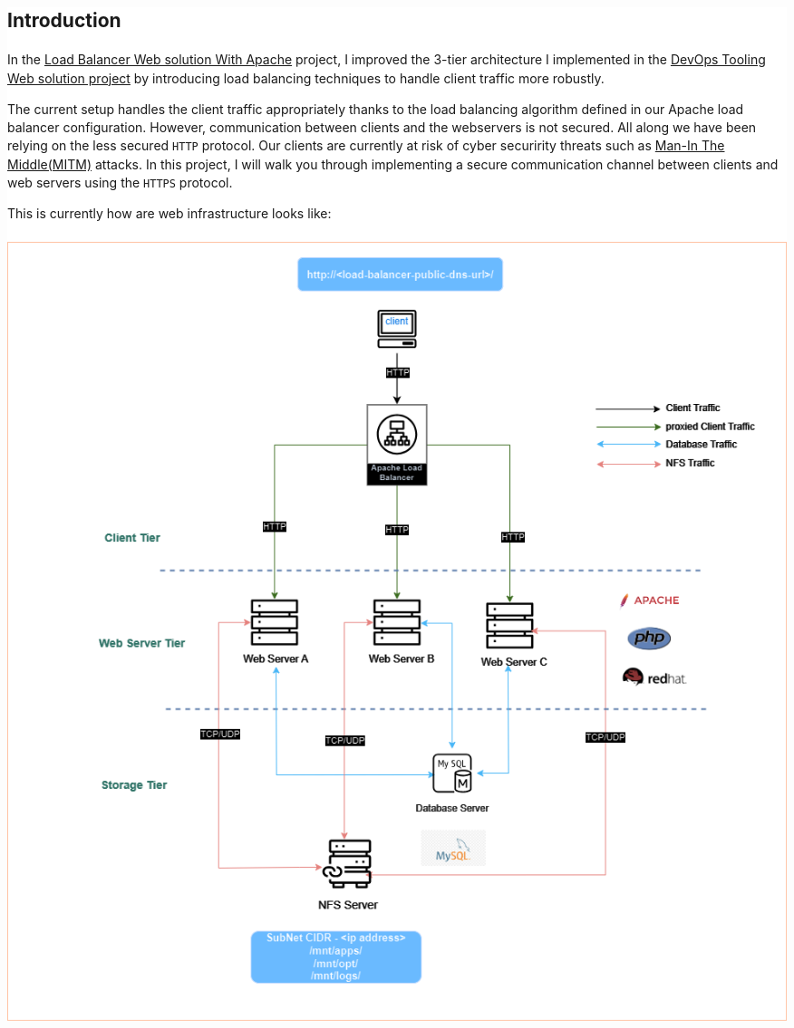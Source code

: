 ## Introduction

In the [Load Balancer Web solution With Apache](./Load_Balancer_Solution_Apache/README.md) project, I improved the 3-tier architecture I implemented in the [DevOps Tooling Web solution project](./DevOps_Tooling_Web_Solution/README.md) by introducing load balancing techniques to handle client traffic more robustly. 

The current setup handles the client traffic appropriately thanks to the load balancing algorithm defined in our Apache load balancer configuration. However, communication between clients and the webservers is not secured. All along we have been relying on the less secured `HTTP` protocol. Our clients are currently at risk of cyber securirity threats such as [Man-In The Middle(MITM)](https://www.cloudflare.com/learning) attacks. In this project, I will walk you through implementing a secure communication channel between clients and web servers using the `HTTPS` protocol.

This is currently how are web infrastructure looks like:

<div style="display: flex; justify-content: center; align-items: center; margin: 20px 0;">
   <img src="../Load_Balancer_Solution_Apache/images/3-tierweb-lb.drawio.png" style="width: 100%; height: auto;">
</div>
